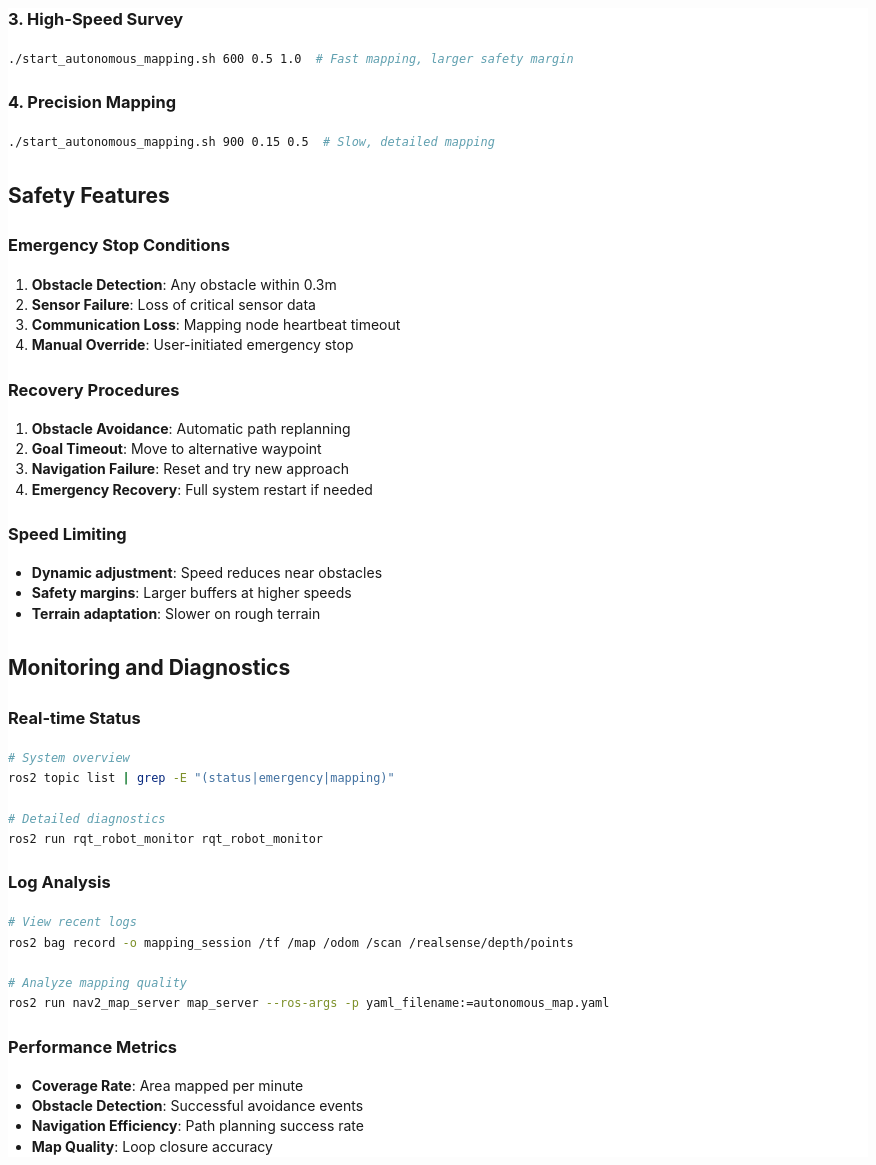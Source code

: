 ### 3. High-Speed Survey
```bash
./start_autonomous_mapping.sh 600 0.5 1.0  # Fast mapping, larger safety margin
```

### 4. Precision Mapping
```bash
./start_autonomous_mapping.sh 900 0.15 0.5  # Slow, detailed mapping
```

## Safety Features

### Emergency Stop Conditions
1. **Obstacle Detection**: Any obstacle within 0.3m
2. **Sensor Failure**: Loss of critical sensor data
3. **Communication Loss**: Mapping node heartbeat timeout
4. **Manual Override**: User-initiated emergency stop

### Recovery Procedures
1. **Obstacle Avoidance**: Automatic path replanning
2. **Goal Timeout**: Move to alternative waypoint
3. **Navigation Failure**: Reset and try new approach
4. **Emergency Recovery**: Full system restart if needed

### Speed Limiting
- **Dynamic adjustment**: Speed reduces near obstacles
- **Safety margins**: Larger buffers at higher speeds
- **Terrain adaptation**: Slower on rough terrain

## Monitoring and Diagnostics

### Real-time Status
```bash
# System overview
ros2 topic list | grep -E "(status|emergency|mapping)"

# Detailed diagnostics
ros2 run rqt_robot_monitor rqt_robot_monitor
```

### Log Analysis
```bash
# View recent logs
ros2 bag record -o mapping_session /tf /map /odom /scan /realsense/depth/points

# Analyze mapping quality
ros2 run nav2_map_server map_server --ros-args -p yaml_filename:=autonomous_map.yaml
```

### Performance Metrics
- **Coverage Rate**: Area mapped per minute
- **Obstacle Detection**: Successful avoidance events
- **Navigation Efficiency**: Path planning success rate
- **Map Quality**: Loop closure accuracy
